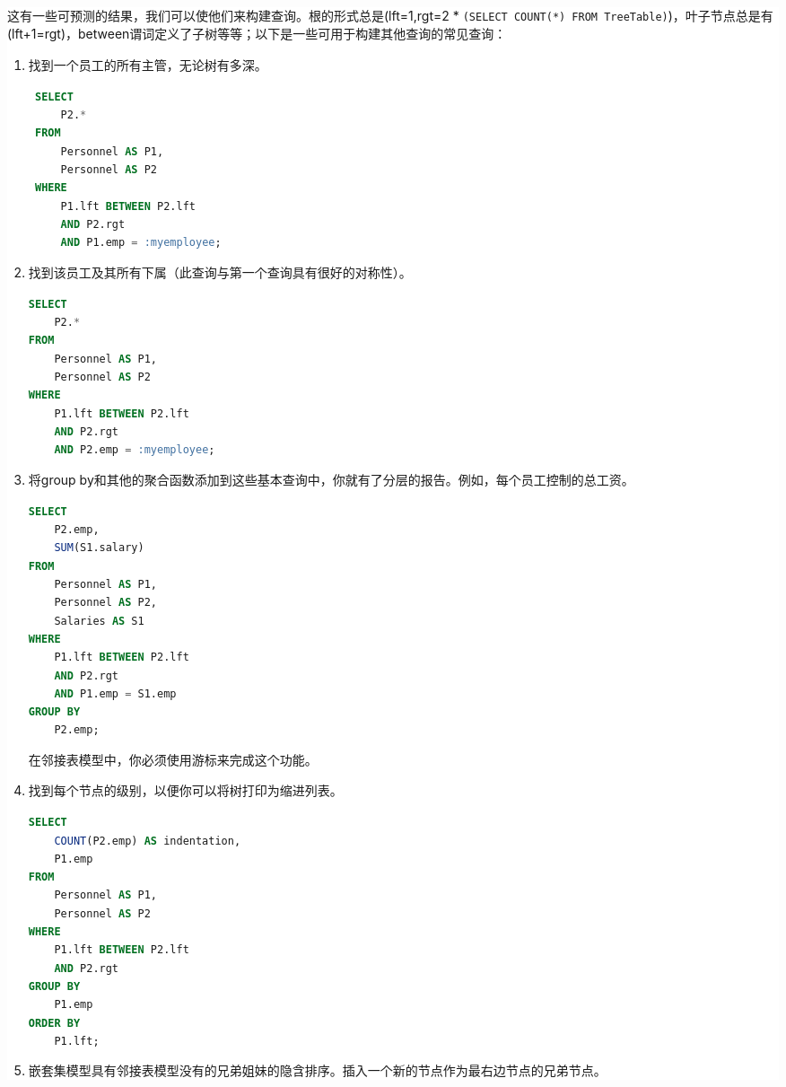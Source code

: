这有一些可预测的结果，我们可以使他们来构建查询。根的形式总是(lft=1,rgt=2 * `(SELECT COUNT(*) FROM TreeTable)`)，叶子节点总是有(lft+1=rgt)，between谓词定义了子树等等；以下是一些可用于构建其他查询的常见查询：

1. 找到一个员工的所有主管，无论树有多深。
   
   ```sql
	SELECT
		P2.*
	FROM
		Personnel AS P1,
		Personnel AS P2
	WHERE
		P1.lft BETWEEN P2.lft
		AND P2.rgt
		AND P1.emp = :myemployee;
   ```

2. 找到该员工及其所有下属（此查询与第一个查询具有很好的对称性）。

	```sql
	SELECT
		P2.*
	FROM
		Personnel AS P1,
		Personnel AS P2
	WHERE
		P1.lft BETWEEN P2.lft
		AND P2.rgt
		AND P2.emp = :myemployee;
	```
3. 将group by和其他的聚合函数添加到这些基本查询中，你就有了分层的报告。例如，每个员工控制的总工资。

	```sql
	SELECT
		P2.emp,
		SUM(S1.salary)
	FROM
		Personnel AS P1,
		Personnel AS P2,
		Salaries AS S1
	WHERE
		P1.lft BETWEEN P2.lft
		AND P2.rgt
		AND P1.emp = S1.emp
	GROUP BY
		P2.emp;
	```
	在邻接表模型中，你必须使用游标来完成这个功能。
4. 找到每个节点的级别，以便你可以将树打印为缩进列表。

	```sql
	SELECT
		COUNT(P2.emp) AS indentation,
		P1.emp
	FROM
		Personnel AS P1,
		Personnel AS P2
	WHERE
		P1.lft BETWEEN P2.lft
		AND P2.rgt
	GROUP BY
		P1.emp
	ORDER BY
		P1.lft;
	```
5. 嵌套集模型具有邻接表模型没有的兄弟姐妹的隐含排序。插入一个新的节点作为最右边节点的兄弟节点。
